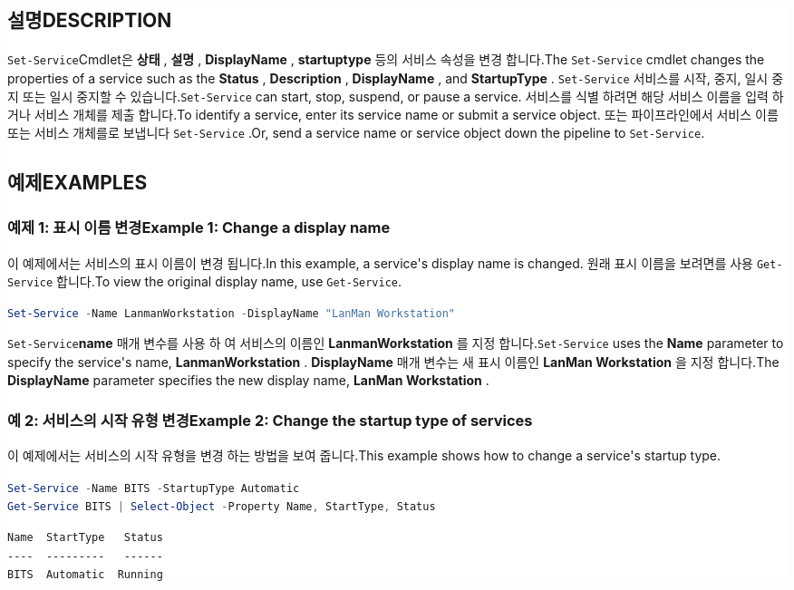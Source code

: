 ## <span data-ttu-id="5521f-109">설명</span><span class="sxs-lookup"><span data-stu-id="5521f-109">DESCRIPTION</span></span>

<span data-ttu-id="5521f-110">`Set-Service`Cmdlet은 **상태** , **설명** , **DisplayName** , **startuptype** 등의 서비스 속성을 변경 합니다.</span><span class="sxs-lookup"><span data-stu-id="5521f-110">The `Set-Service` cmdlet changes the properties of a service such as the **Status** , **Description** , **DisplayName** , and **StartupType** .</span></span> <span data-ttu-id="5521f-111">`Set-Service` 서비스를 시작, 중지, 일시 중지 또는 일시 중지할 수 있습니다.</span><span class="sxs-lookup"><span data-stu-id="5521f-111">`Set-Service` can start, stop, suspend, or pause a service.</span></span> <span data-ttu-id="5521f-112">서비스를 식별 하려면 해당 서비스 이름을 입력 하거나 서비스 개체를 제출 합니다.</span><span class="sxs-lookup"><span data-stu-id="5521f-112">To identify a service, enter its service name or submit a service object.</span></span> <span data-ttu-id="5521f-113">또는 파이프라인에서 서비스 이름 또는 서비스 개체를로 보냅니다 `Set-Service` .</span><span class="sxs-lookup"><span data-stu-id="5521f-113">Or, send a service name or service object down the pipeline to `Set-Service`.</span></span>

## <span data-ttu-id="5521f-114">예제</span><span class="sxs-lookup"><span data-stu-id="5521f-114">EXAMPLES</span></span>

### <span data-ttu-id="5521f-115">예제 1: 표시 이름 변경</span><span class="sxs-lookup"><span data-stu-id="5521f-115">Example 1: Change a display name</span></span>

<span data-ttu-id="5521f-116">이 예제에서는 서비스의 표시 이름이 변경 됩니다.</span><span class="sxs-lookup"><span data-stu-id="5521f-116">In this example, a service's display name is changed.</span></span> <span data-ttu-id="5521f-117">원래 표시 이름을 보려면를 사용 `Get-Service` 합니다.</span><span class="sxs-lookup"><span data-stu-id="5521f-117">To view the original display name, use `Get-Service`.</span></span>

```powershell
Set-Service -Name LanmanWorkstation -DisplayName "LanMan Workstation"
```

<span data-ttu-id="5521f-118">`Set-Service`**name** 매개 변수를 사용 하 여 서비스의 이름인 **LanmanWorkstation** 를 지정 합니다.</span><span class="sxs-lookup"><span data-stu-id="5521f-118">`Set-Service` uses the **Name** parameter to specify the service's name, **LanmanWorkstation** .</span></span> <span data-ttu-id="5521f-119">**DisplayName** 매개 변수는 새 표시 이름인 **LanMan Workstation** 을 지정 합니다.</span><span class="sxs-lookup"><span data-stu-id="5521f-119">The **DisplayName** parameter specifies the new display name, **LanMan Workstation** .</span></span>

### <span data-ttu-id="5521f-120">예 2: 서비스의 시작 유형 변경</span><span class="sxs-lookup"><span data-stu-id="5521f-120">Example 2: Change the startup type of services</span></span>

<span data-ttu-id="5521f-121">이 예제에서는 서비스의 시작 유형을 변경 하는 방법을 보여 줍니다.</span><span class="sxs-lookup"><span data-stu-id="5521f-121">This example shows how to change a service's startup type.</span></span>

```powershell
Set-Service -Name BITS -StartupType Automatic
Get-Service BITS | Select-Object -Property Name, StartType, Status
```

```Output
Name  StartType   Status
----  ---------   ------
BITS  Automatic  Running
```
